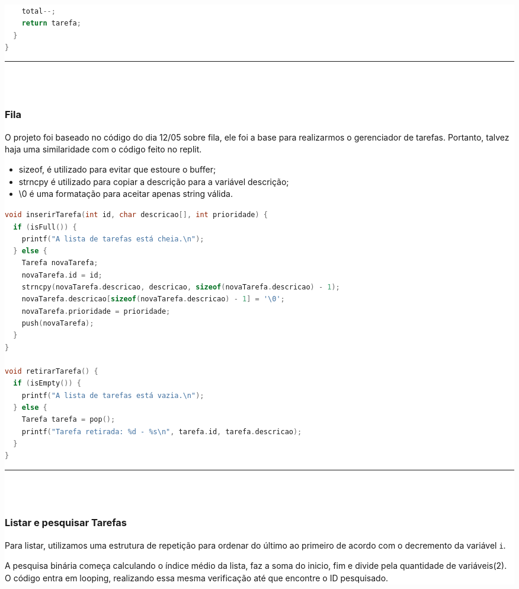 ```c
    total--;
    return tarefa;
  }
}
```


<hr>
<br>
<br>

### Fila

O projeto foi baseado no código do dia 12/05 sobre fila, ele foi a base para realizarmos o gerenciador de tarefas. Portanto, talvez haja uma similaridade com o código feito no replit.

- sizeof, é utilizado para evitar que estoure o buffer;
- strncpy é utilizado para copiar a descrição para a variável descrição;
- \0 é uma formatação para aceitar apenas string válida.

```c
void inserirTarefa(int id, char descricao[], int prioridade) {
  if (isFull()) {
    printf("A lista de tarefas está cheia.\n");
  } else {
    Tarefa novaTarefa;
    novaTarefa.id = id;
    strncpy(novaTarefa.descricao, descricao, sizeof(novaTarefa.descricao) - 1);
    novaTarefa.descricao[sizeof(novaTarefa.descricao) - 1] = '\0';  
    novaTarefa.prioridade = prioridade;
    push(novaTarefa);
  }
}

void retirarTarefa() {
  if (isEmpty()) {
    printf("A lista de tarefas está vazia.\n");
  } else {
    Tarefa tarefa = pop();
    printf("Tarefa retirada: %d - %s\n", tarefa.id, tarefa.descricao);
  }
}
```

<hr>
<br>
<br>

### Listar e pesquisar Tarefas

Para listar, utilizamos uma estrutura de repetição para ordenar do último ao primeiro de acordo com o decremento da variável ```i```.

A pesquisa binária começa calculando o índice médio da lista, faz a soma do inicio, fim e divide pela quantidade de variáveis(2).
O código entra em looping, realizando essa mesma verificação até que encontre o ID pesquisado.
